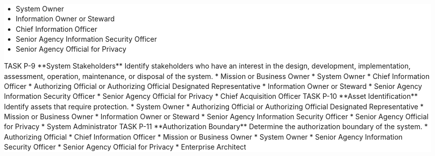 * System Owner 
* Information Owner or Steward 
* Chief Information Officer 
* Senior Agency Information Security Officer 
* Senior Agency Official for Privacy 
</td>
  </tr>
  <tr>
<td colspan="2" style="background-color:#bbcfed;vertical-align:top;" markdown="1">
TASK P-9  
**System Stakeholders**  
Identify stakeholders who have an interest in the design, development, implementation, assessment, operation, maintenance, or disposal of the system.
</td>
<td colspan="2" style="background-color:#bbcfed;vertical-align:top;" markdown="1">
* Mission or Business Owner
* System Owner 
</td>
<td colspan="2" style="background-color:#bbcfed;vertical-align:top;" markdown="1">
* Chief Information Officer
* Authorizing Official or Authorizing Official Designated Representative 
* Information Owner or Steward 
* Senior Agency Information Security Officer 
* Senior Agency Official for Privacy 
* Chief Acquisition Officer 
</td>
  </tr>
  <tr>
<td colspan="2" style="background-color:#bbcfed;vertical-align:top;" markdown="1">
TASK P-10  
**Asset Identification**  
Identify assets that require protection. 
</td>
<td colspan="2" style="background-color:#bbcfed;vertical-align:top;" markdown="1">
* System Owner 
</td>
<td colspan="2" style="background-color:#bbcfed;vertical-align:top;" markdown="1">
* Authorizing Official or Authorizing Official Designated Representative 
* Mission or Business Owner 
* Information Owner or Steward 
* Senior Agency Information Security Officer 
* Senior Agency Official for Privacy 
* System Administrator 
</td>
  </tr>
  <tr>
<td colspan="2" style="background-color:#bbcfed;vertical-align:top;" markdown="1">
TASK P-11  
**Authorization Boundary**  
Determine the authorization boundary of the system.
</td>
<td colspan="2" style="background-color:#bbcfed;vertical-align:top;" markdown="1">
* Authorizing Official 
</td>
<td colspan="2" style="background-color:#bbcfed;vertical-align:top;" markdown="1">
* Chief Information Officer 
* Mission or Business Owner 
* System Owner
* Senior Agency Information Security
Officer
* Senior Agency Official for Privacy
* Enterprise Architect
</td>
  </tr>